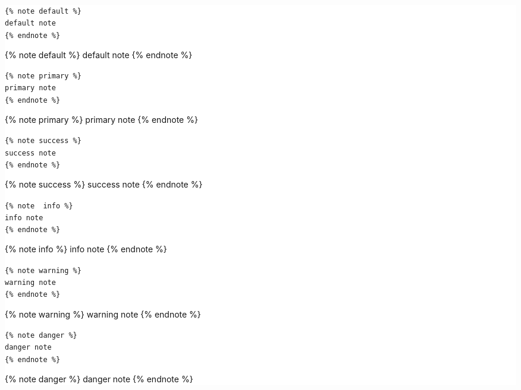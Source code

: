 ```markdown
{% note default %}
default note
{% endnote %}
```

{% note default %}
default note
{% endnote %}

```markdown
{% note primary %}
primary note
{% endnote %}
```

{% note primary %}
primary note
{% endnote %}

```markdown
{% note success %}
success note
{% endnote %}
```

{% note success %}
success note
{% endnote %}

```markdown
{% note  info %}
info note
{% endnote %}
```

{% note  info %}
info note
{% endnote %}

```markdown
{% note warning %}
warning note
{% endnote %}
```

{% note warning %}
warning note
{% endnote %}

```markdown
{% note danger %}
danger note
{% endnote %}
```

{% note danger %}
danger note
{% endnote %}
